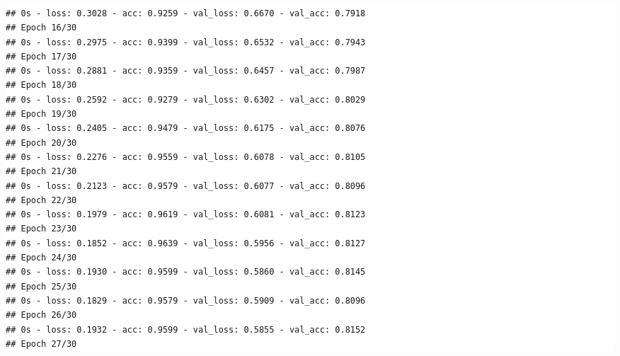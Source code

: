     ## 0s - loss: 0.3028 - acc: 0.9259 - val_loss: 0.6670 - val_acc: 0.7918
    ## Epoch 16/30
    ## 0s - loss: 0.2975 - acc: 0.9399 - val_loss: 0.6532 - val_acc: 0.7943
    ## Epoch 17/30
    ## 0s - loss: 0.2881 - acc: 0.9359 - val_loss: 0.6457 - val_acc: 0.7987
    ## Epoch 18/30
    ## 0s - loss: 0.2592 - acc: 0.9279 - val_loss: 0.6302 - val_acc: 0.8029
    ## Epoch 19/30
    ## 0s - loss: 0.2405 - acc: 0.9479 - val_loss: 0.6175 - val_acc: 0.8076
    ## Epoch 20/30
    ## 0s - loss: 0.2276 - acc: 0.9559 - val_loss: 0.6078 - val_acc: 0.8105
    ## Epoch 21/30
    ## 0s - loss: 0.2123 - acc: 0.9579 - val_loss: 0.6077 - val_acc: 0.8096
    ## Epoch 22/30
    ## 0s - loss: 0.1979 - acc: 0.9619 - val_loss: 0.6081 - val_acc: 0.8123
    ## Epoch 23/30
    ## 0s - loss: 0.1852 - acc: 0.9639 - val_loss: 0.5956 - val_acc: 0.8127
    ## Epoch 24/30
    ## 0s - loss: 0.1930 - acc: 0.9599 - val_loss: 0.5860 - val_acc: 0.8145
    ## Epoch 25/30
    ## 0s - loss: 0.1829 - acc: 0.9579 - val_loss: 0.5909 - val_acc: 0.8096
    ## Epoch 26/30
    ## 0s - loss: 0.1932 - acc: 0.9599 - val_loss: 0.5855 - val_acc: 0.8152
    ## Epoch 27/30